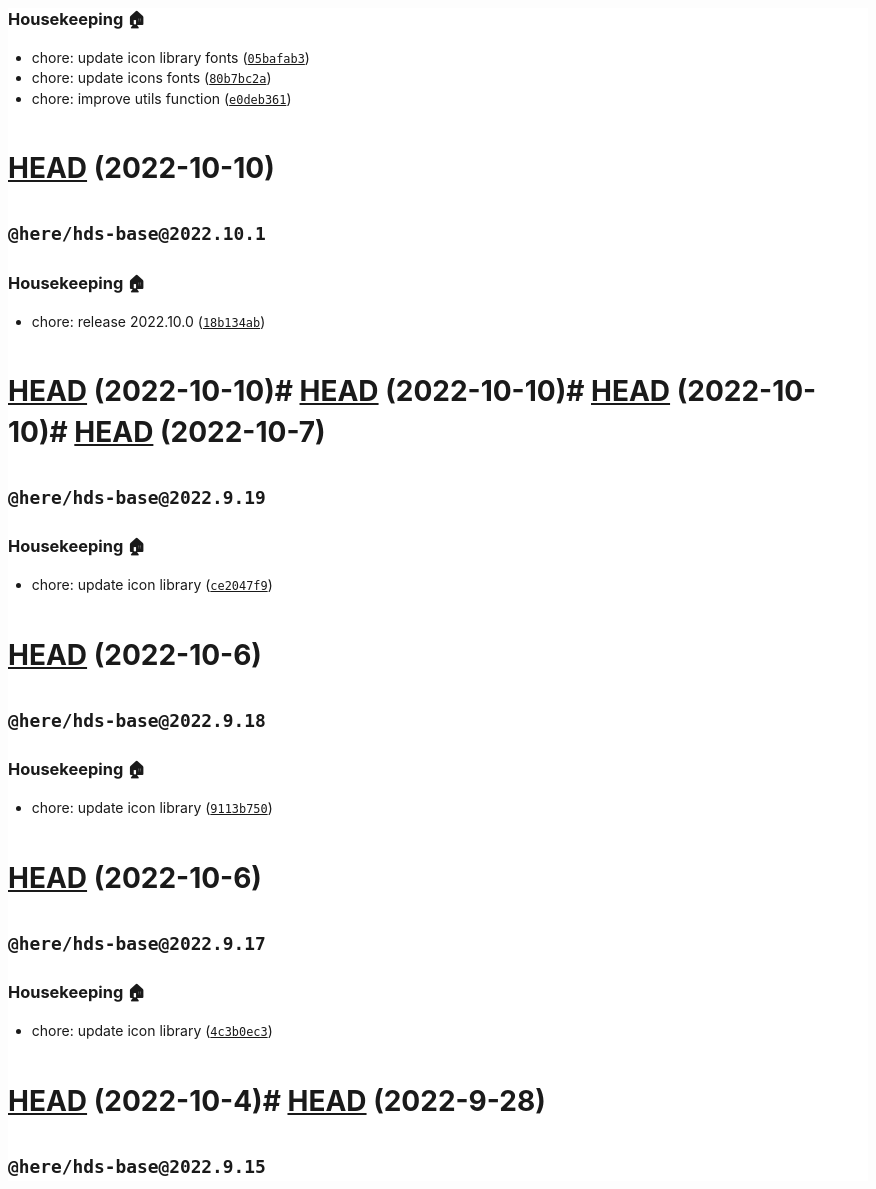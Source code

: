 ### Housekeeping :house:
- chore: update icon library fonts ([`05bafab3`](https://main.gitlab.in.here.com/design/here-design-system/web/hds/-/commit/05bafab3))
- chore: update icons fonts ([`80b7bc2a`](https://main.gitlab.in.here.com/design/here-design-system/web/hds/-/commit/80b7bc2a))
- chore:  improve utils function ([`e0deb361`](https://main.gitlab.in.here.com/design/here-design-system/web/hds/-/commit/e0deb361))
# [HEAD](https://main.gitlab.in.here.com/design/here-design-system/web/hds/-/compare/2022.10.0...HEAD) (2022-10-10)
## `@here/hds-base@2022.10.1`

### Housekeeping :house:
- chore: release 2022.10.0 ([`18b134ab`](https://main.gitlab.in.here.com/design/here-design-system/web/hds/-/commit/18b134ab))
# [HEAD](https://main.gitlab.in.here.com/design/here-design-system/web/hds/-/compare/2022.9.19...HEAD) (2022-10-10)# [HEAD](https://main.gitlab.in.here.com/design/here-design-system/web/hds/-/compare/2022.9.19...HEAD) (2022-10-10)# [HEAD](https://main.gitlab.in.here.com/design/here-design-system/web/hds/-/compare/2022.9.19...HEAD) (2022-10-10)# [HEAD](https://main.gitlab.in.here.com/design/here-design-system/web/hds/-/compare/2022.9.18...HEAD) (2022-10-7)
## `@here/hds-base@2022.9.19`

### Housekeeping :house:
- chore: update icon library ([`ce2047f9`](https://main.gitlab.in.here.com/design/here-design-system/web/hds/-/commit/ce2047f9))
# [HEAD](https://main.gitlab.in.here.com/design/here-design-system/web/hds/-/compare/2022.9.17...HEAD) (2022-10-6)
## `@here/hds-base@2022.9.18`

### Housekeeping :house:
- chore: update icon library ([`9113b750`](https://main.gitlab.in.here.com/design/here-design-system/web/hds/-/commit/9113b750))
# [HEAD](https://main.gitlab.in.here.com/design/here-design-system/web/hds/-/compare/2022.9.16...HEAD) (2022-10-6)
## `@here/hds-base@2022.9.17`

### Housekeeping :house:
- chore: update icon library ([`4c3b0ec3`](https://main.gitlab.in.here.com/design/here-design-system/web/hds/-/commit/4c3b0ec3))
# [HEAD](https://main.gitlab.in.here.com/design/here-design-system/web/hds/-/compare/2022.9.15...HEAD) (2022-10-4)# [HEAD](https://main.gitlab.in.here.com/design/here-design-system/web/hds/-/compare/2022.9.14...HEAD) (2022-9-28)
## `@here/hds-base@2022.9.15`
